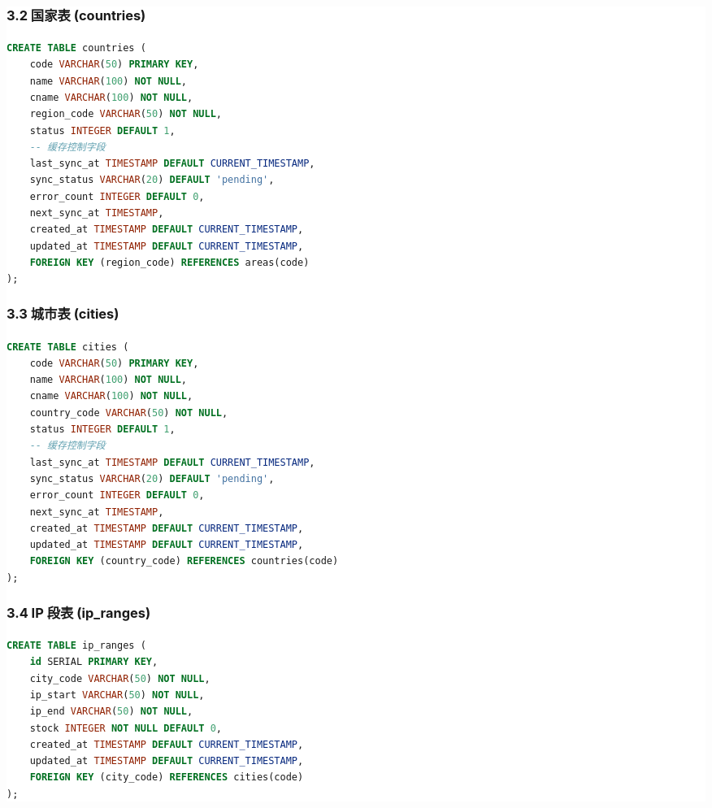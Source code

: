 ### 3.2 国家表 (countries)
```sql
CREATE TABLE countries (
    code VARCHAR(50) PRIMARY KEY,
    name VARCHAR(100) NOT NULL,
    cname VARCHAR(100) NOT NULL,
    region_code VARCHAR(50) NOT NULL,
    status INTEGER DEFAULT 1,
    -- 缓存控制字段
    last_sync_at TIMESTAMP DEFAULT CURRENT_TIMESTAMP,
    sync_status VARCHAR(20) DEFAULT 'pending',
    error_count INTEGER DEFAULT 0,
    next_sync_at TIMESTAMP,
    created_at TIMESTAMP DEFAULT CURRENT_TIMESTAMP,
    updated_at TIMESTAMP DEFAULT CURRENT_TIMESTAMP,
    FOREIGN KEY (region_code) REFERENCES areas(code)
);
```

### 3.3 城市表 (cities)
```sql
CREATE TABLE cities (
    code VARCHAR(50) PRIMARY KEY,
    name VARCHAR(100) NOT NULL,
    cname VARCHAR(100) NOT NULL,
    country_code VARCHAR(50) NOT NULL,
    status INTEGER DEFAULT 1,
    -- 缓存控制字段
    last_sync_at TIMESTAMP DEFAULT CURRENT_TIMESTAMP,
    sync_status VARCHAR(20) DEFAULT 'pending',
    error_count INTEGER DEFAULT 0,
    next_sync_at TIMESTAMP,
    created_at TIMESTAMP DEFAULT CURRENT_TIMESTAMP,
    updated_at TIMESTAMP DEFAULT CURRENT_TIMESTAMP,
    FOREIGN KEY (country_code) REFERENCES countries(code)
);
```

### 3.4 IP 段表 (ip_ranges)
```sql
CREATE TABLE ip_ranges (
    id SERIAL PRIMARY KEY,
    city_code VARCHAR(50) NOT NULL,
    ip_start VARCHAR(50) NOT NULL,
    ip_end VARCHAR(50) NOT NULL,
    stock INTEGER NOT NULL DEFAULT 0,
    created_at TIMESTAMP DEFAULT CURRENT_TIMESTAMP,
    updated_at TIMESTAMP DEFAULT CURRENT_TIMESTAMP,
    FOREIGN KEY (city_code) REFERENCES cities(code)
);
```
